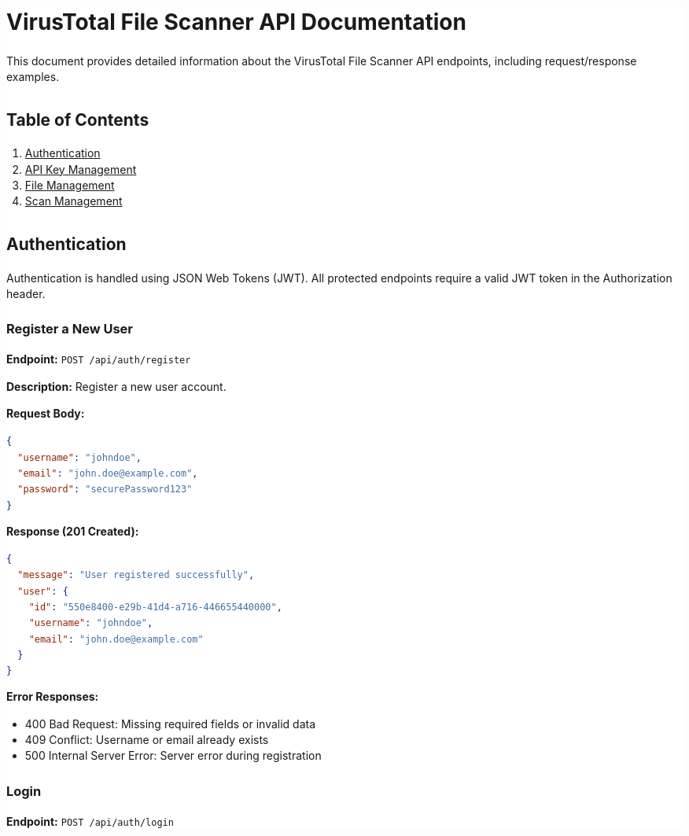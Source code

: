 # VirusTotal File Scanner API Documentation

This document provides detailed information about the VirusTotal File Scanner API endpoints, including request/response examples.

## Table of Contents

1. [Authentication](#authentication)
2. [API Key Management](#api-key-management)
3. [File Management](#file-management)
4. [Scan Management](#scan-management)

## Authentication

Authentication is handled using JSON Web Tokens (JWT). All protected endpoints require a valid JWT token in the Authorization header.

### Register a New User

**Endpoint:** `POST /api/auth/register`

**Description:** Register a new user account.

**Request Body:**
```json
{
  "username": "johndoe",
  "email": "john.doe@example.com",
  "password": "securePassword123"
}
```

**Response (201 Created):**
```json
{
  "message": "User registered successfully",
  "user": {
    "id": "550e8400-e29b-41d4-a716-446655440000",
    "username": "johndoe",
    "email": "john.doe@example.com"
  }
}
```

**Error Responses:**
- 400 Bad Request: Missing required fields or invalid data
- 409 Conflict: Username or email already exists
- 500 Internal Server Error: Server error during registration

### Login

**Endpoint:** `POST /api/auth/login`
